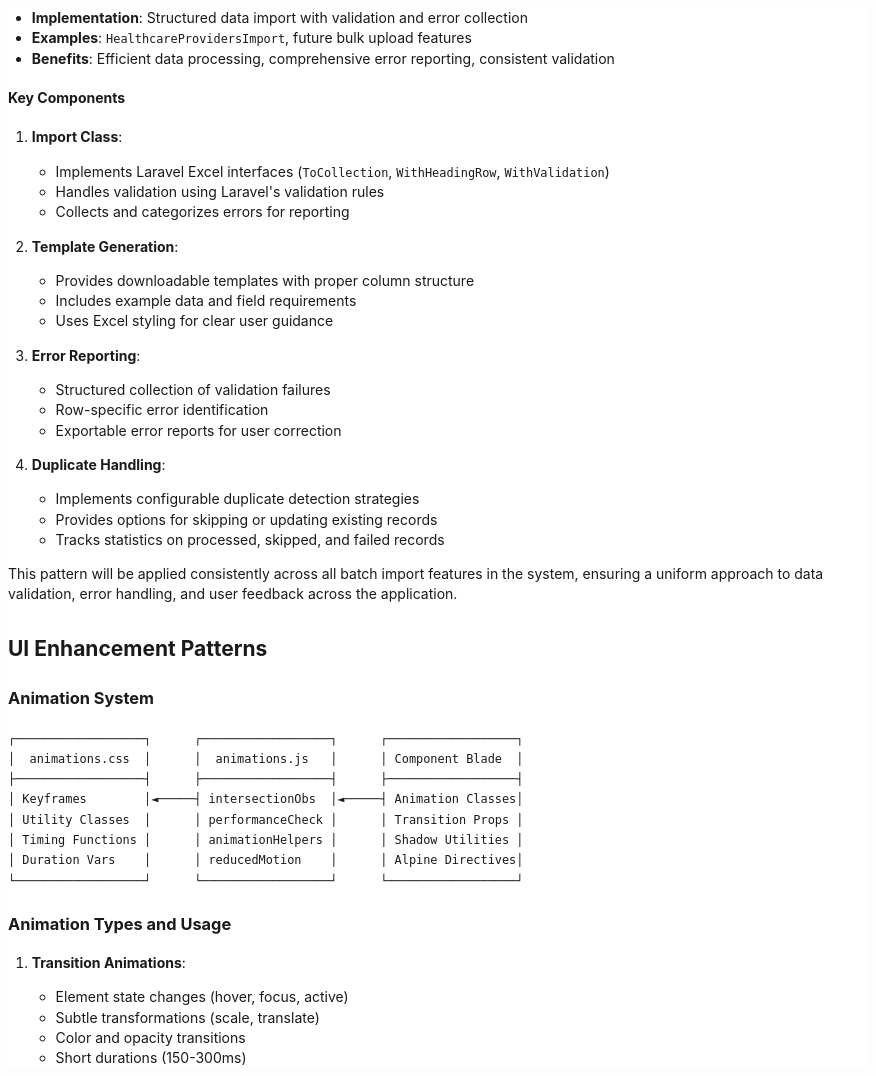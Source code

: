 - **Implementation**: Structured data import with validation and error collection
- **Examples**: `HealthcareProvidersImport`, future bulk upload features
- **Benefits**: Efficient data processing, comprehensive error reporting, consistent validation

#### Key Components

1. **Import Class**:

   - Implements Laravel Excel interfaces (`ToCollection`, `WithHeadingRow`, `WithValidation`)
   - Handles validation using Laravel's validation rules
   - Collects and categorizes errors for reporting

2. **Template Generation**:

   - Provides downloadable templates with proper column structure
   - Includes example data and field requirements
   - Uses Excel styling for clear user guidance

3. **Error Reporting**:

   - Structured collection of validation failures
   - Row-specific error identification
   - Exportable error reports for user correction

4. **Duplicate Handling**:
   - Implements configurable duplicate detection strategies
   - Provides options for skipping or updating existing records
   - Tracks statistics on processed, skipped, and failed records

This pattern will be applied consistently across all batch import features in the system, ensuring a uniform approach to data validation, error handling, and user feedback across the application.

## UI Enhancement Patterns

### Animation System

```
┌──────────────────┐      ┌──────────────────┐      ┌──────────────────┐
│  animations.css  │      │  animations.js   │      │ Component Blade  │
├──────────────────┤      ├──────────────────┤      ├──────────────────┤
│ Keyframes        │◄─────┤ intersectionObs  │◄─────┤ Animation Classes│
│ Utility Classes  │      │ performanceCheck │      │ Transition Props │
│ Timing Functions │      │ animationHelpers │      │ Shadow Utilities │
│ Duration Vars    │      │ reducedMotion    │      │ Alpine Directives│
└──────────────────┘      └──────────────────┘      └──────────────────┘
```

### Animation Types and Usage

1. **Transition Animations**:

   - Element state changes (hover, focus, active)
   - Subtle transformations (scale, translate)
   - Color and opacity transitions
   - Short durations (150-300ms)
